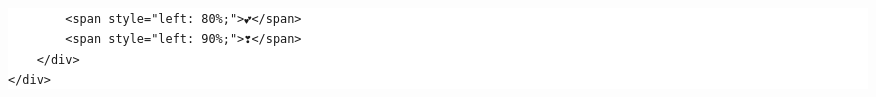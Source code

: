             <span style="left: 80%;">💕</span>
            <span style="left: 90%;">❣️</span>
        </div>
    </div>

</body>
</html>
